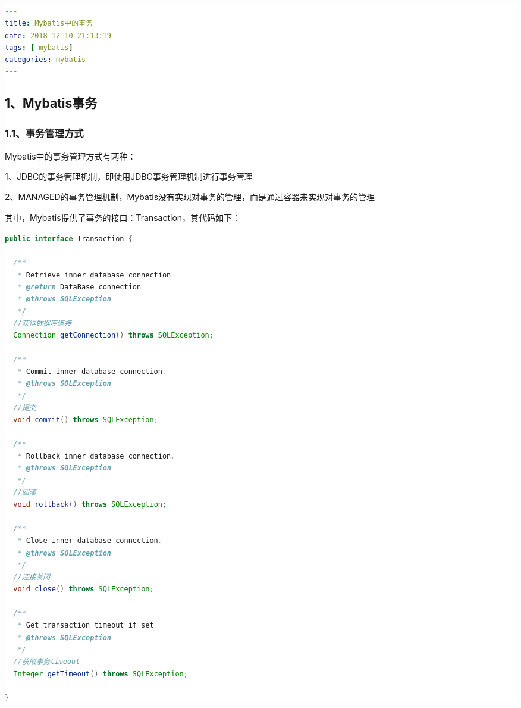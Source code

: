```yaml
---
title: Mybatis中的事务
date: 2018-12-10 21:13:19
tags: [	mybatis]
categories: mybatis
---
```

## 1、Mybatis事务

### 1.1、事务管理方式

Mybatis中的事务管理方式有两种：

1、JDBC的事务管理机制，即使用JDBC事务管理机制进行事务管理

2、MANAGED的事务管理机制，Mybatis没有实现对事务的管理，而是通过容器来实现对事务的管理

其中，Mybatis提供了事务的接口：Transaction，其代码如下：

```java
public interface Transaction {

  /**
   * Retrieve inner database connection
   * @return DataBase connection
   * @throws SQLException
   */
  //获得数据库连接
  Connection getConnection() throws SQLException;

  /**
   * Commit inner database connection.
   * @throws SQLException
   */
  //提交
  void commit() throws SQLException;

  /**
   * Rollback inner database connection.
   * @throws SQLException
   */
  //回滚
  void rollback() throws SQLException;

  /**
   * Close inner database connection.
   * @throws SQLException
   */
  //连接关闭
  void close() throws SQLException;

  /**
   * Get transaction timeout if set
   * @throws SQLException
   */
  //获取事务timeout
  Integer getTimeout() throws SQLException;
  
}
```
